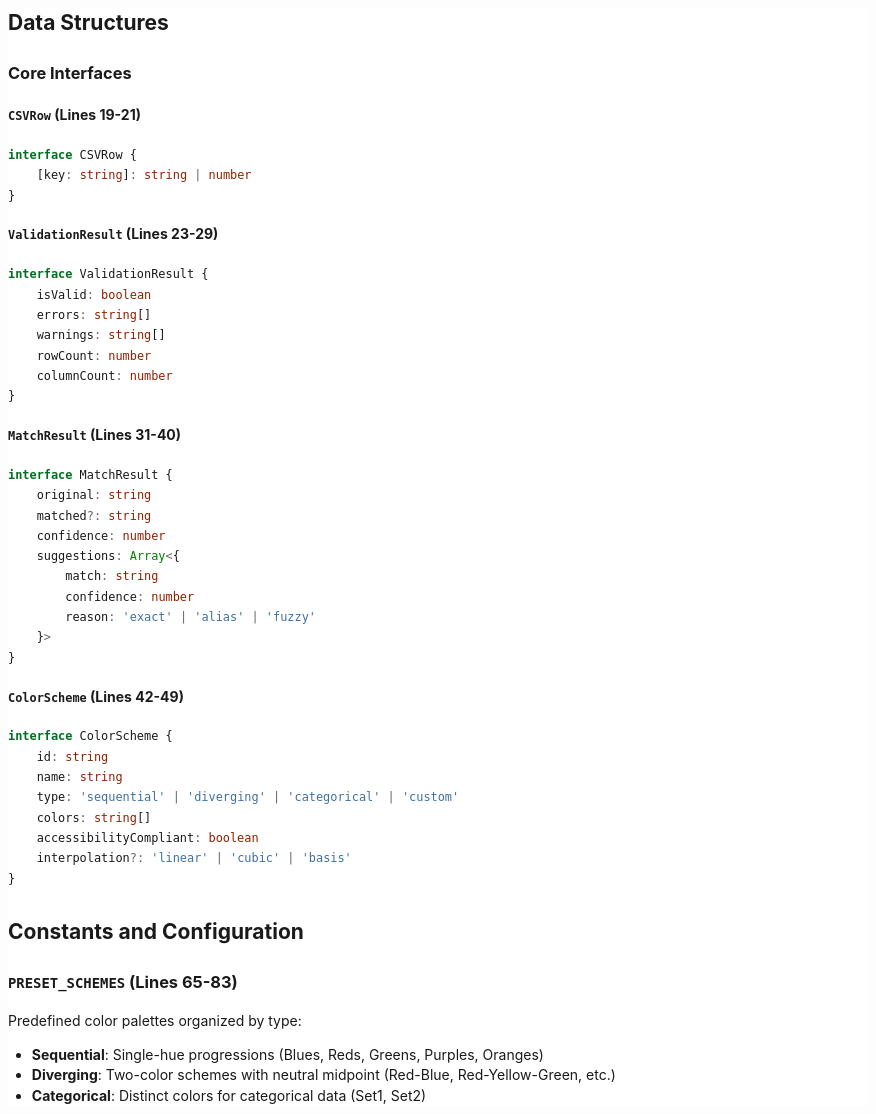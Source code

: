 ## Data Structures

### Core Interfaces

#### `CSVRow` (Lines 19-21)
```typescript
interface CSVRow {
    [key: string]: string | number
}
```

#### `ValidationResult` (Lines 23-29)
```typescript
interface ValidationResult {
    isValid: boolean
    errors: string[]
    warnings: string[]
    rowCount: number
    columnCount: number
}
```

#### `MatchResult` (Lines 31-40)
```typescript
interface MatchResult {
    original: string
    matched?: string
    confidence: number
    suggestions: Array<{
        match: string
        confidence: number
        reason: 'exact' | 'alias' | 'fuzzy'
    }>
}
```

#### `ColorScheme` (Lines 42-49)
```typescript
interface ColorScheme {
    id: string
    name: string
    type: 'sequential' | 'diverging' | 'categorical' | 'custom'
    colors: string[]
    accessibilityCompliant: boolean
    interpolation?: 'linear' | 'cubic' | 'basis'
}
```

## Constants and Configuration

### `PRESET_SCHEMES` (Lines 65-83)
Predefined color palettes organized by type:
- **Sequential**: Single-hue progressions (Blues, Reds, Greens, Purples, Oranges)
- **Diverging**: Two-color schemes with neutral midpoint (Red-Blue, Red-Yellow-Green, etc.)
- **Categorical**: Distinct colors for categorical data (Set1, Set2)
